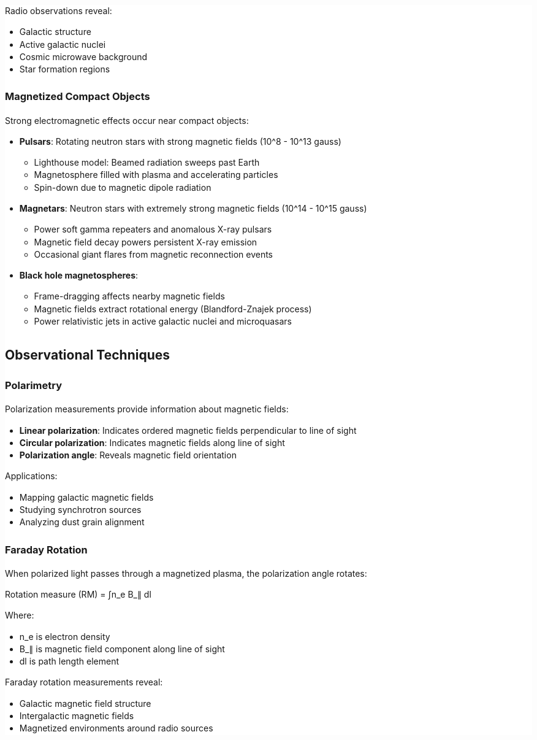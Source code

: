Radio observations reveal:
- Galactic structure
- Active galactic nuclei
- Cosmic microwave background
- Star formation regions

### Magnetized Compact Objects

Strong electromagnetic effects occur near compact objects:

- **Pulsars**: Rotating neutron stars with strong magnetic fields (10^8 - 10^13 gauss)
  - Lighthouse model: Beamed radiation sweeps past Earth
  - Magnetosphere filled with plasma and accelerating particles
  - Spin-down due to magnetic dipole radiation

- **Magnetars**: Neutron stars with extremely strong magnetic fields (10^14 - 10^15 gauss)
  - Power soft gamma repeaters and anomalous X-ray pulsars
  - Magnetic field decay powers persistent X-ray emission
  - Occasional giant flares from magnetic reconnection events

- **Black hole magnetospheres**:
  - Frame-dragging affects nearby magnetic fields
  - Magnetic fields extract rotational energy (Blandford-Znajek process)
  - Power relativistic jets in active galactic nuclei and microquasars

## Observational Techniques

### Polarimetry

Polarization measurements provide information about magnetic fields:

- **Linear polarization**: Indicates ordered magnetic fields perpendicular to line of sight
- **Circular polarization**: Indicates magnetic fields along line of sight
- **Polarization angle**: Reveals magnetic field orientation

Applications:
- Mapping galactic magnetic fields
- Studying synchrotron sources
- Analyzing dust grain alignment

### Faraday Rotation

When polarized light passes through a magnetized plasma, the polarization angle rotates:

Rotation measure (RM) = ∫n_e B_∥ dl

Where:
- n_e is electron density
- B_∥ is magnetic field component along line of sight
- dl is path length element

Faraday rotation measurements reveal:
- Galactic magnetic field structure
- Intergalactic magnetic fields
- Magnetized environments around radio sources
